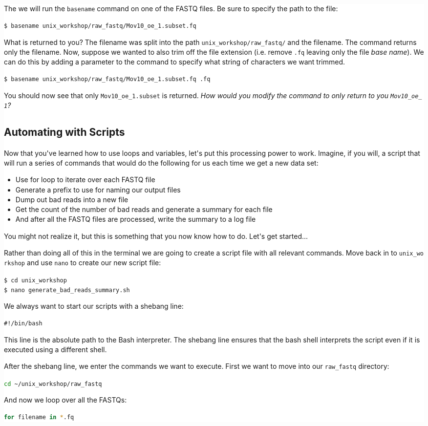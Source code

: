 The we will run the `basename` command on one of the FASTQ files. Be sure to specify the path to the file:

```bash
$ basename unix_workshop/raw_fastq/Mov10_oe_1.subset.fq
```

What is returned to you? The filename was split into the path `unix_workshop/raw_fastq/` and the filename. The command returns only the filename. Now, suppose we wanted to also trim off the file extension (i.e. remove `.fq` leaving only the file *base name*). We can do this by adding a parameter to the command to specify what string of characters we want trimmed.

```bash
$ basename unix_workshop/raw_fastq/Mov10_oe_1.subset.fq .fq
```

You should now see that only `Mov10_oe_1.subset` is returned. *How would you modify the command to only return to you `Mov10_oe_1`?*


## Automating with Scripts
	
Now that you've learned how to use loops and variables, let's put this processing power to work. Imagine, if you will, a script that will run a series of commands that would do the following for us each time we get a new data set:

- Use for loop to iterate over each FASTQ file
- Generate a prefix to use for naming our output files
- Dump out bad reads into a new file
- Get the count of the number of bad reads and generate a summary for each file
- And after all the FASTQ files are processed, write the summary to a log file

You might not realize it, but this is something that you now know how to do. Let's get started...

Rather than doing all of this in the terminal we are going to create a script file with all relevant commands. Move back in to `unix_workshop` and use `nano` to create our new script file:

```bash
$ cd unix_workshop
$ nano generate_bad_reads_summary.sh
```

We always want to start our scripts with a shebang line: 

`#!/bin/bash`

This line is the absolute path to the Bash interpreter. The shebang line ensures that the bash shell interprets the script even if it is executed using a different shell.

After the shebang line, we enter the commands we want to execute. First we want to move into our `raw_fastq` directory:

```bash
cd ~/unix_workshop/raw_fastq
```

And now we loop over all the FASTQs:

```bash
for filename in *.fq
```
